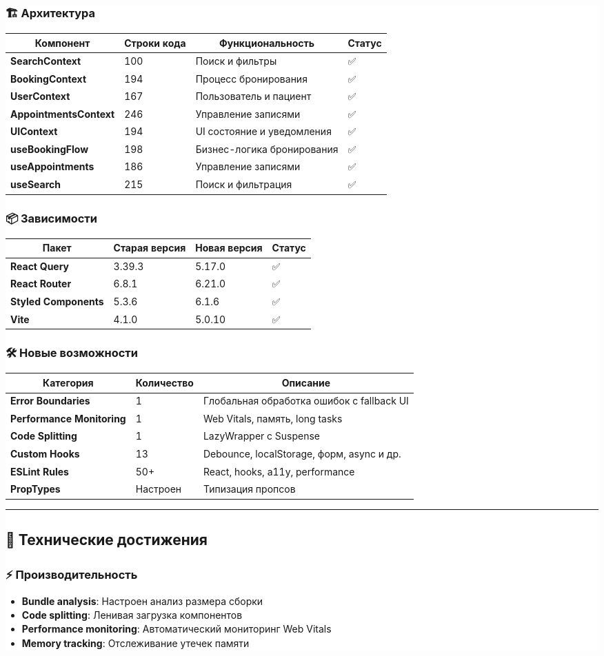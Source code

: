 ### 🏗️ **Архитектура**
| Компонент | Строки кода | Функциональность | Статус |
|-----------|-------------|------------------|---------|
| **SearchContext** | 100 | Поиск и фильтры | ✅ |
| **BookingContext** | 194 | Процесс бронирования | ✅ |
| **UserContext** | 167 | Пользователь и пациент | ✅ |
| **AppointmentsContext** | 246 | Управление записями | ✅ |
| **UIContext** | 194 | UI состояние и уведомления | ✅ |
| **useBookingFlow** | 198 | Бизнес-логика бронирования | ✅ |
| **useAppointments** | 186 | Управление записями | ✅ |
| **useSearch** | 215 | Поиск и фильтрация | ✅ |

### 📦 **Зависимости**
| Пакет | Старая версия | Новая версия | Статус |
|-------|---------------|--------------|---------|
| **React Query** | 3.39.3 | 5.17.0 | ✅ |
| **React Router** | 6.8.1 | 6.21.0 | ✅ |
| **Styled Components** | 5.3.6 | 6.1.6 | ✅ |
| **Vite** | 4.1.0 | 5.0.10 | ✅ |

### 🛠️ **Новые возможности**
| Категория | Количество | Описание |
|-----------|------------|----------|
| **Error Boundaries** | 1 | Глобальная обработка ошибок с fallback UI |
| **Performance Monitoring** | 1 | Web Vitals, память, long tasks |
| **Code Splitting** | 1 | LazyWrapper с Suspense |
| **Custom Hooks** | 13 | Debounce, localStorage, форм, async и др. |
| **ESLint Rules** | 50+ | React, hooks, a11y, performance |
| **PropTypes** | Настроен | Типизация пропсов |

---

## 🔧 **Технические достижения**

### ⚡ **Производительность**
- **Bundle analysis**: Настроен анализ размера сборки
- **Code splitting**: Ленивая загрузка компонентов
- **Performance monitoring**: Автоматический мониторинг Web Vitals
- **Memory tracking**: Отслеживание утечек памяти

